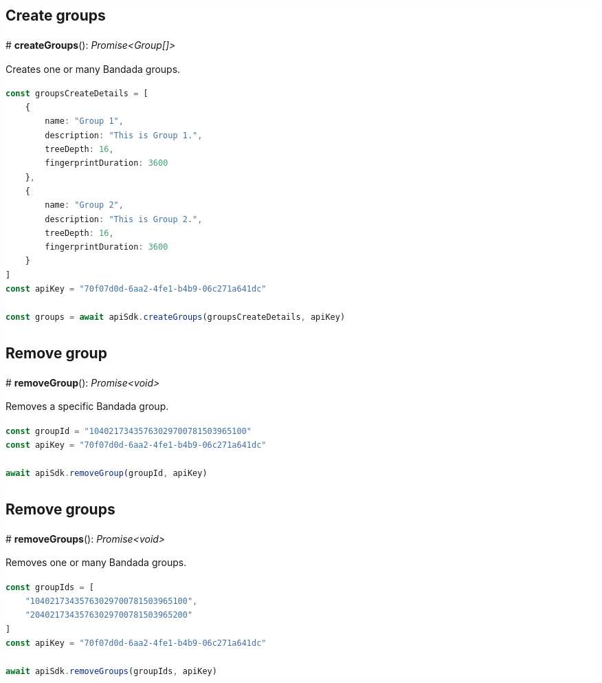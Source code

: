 ## Create groups

\# **createGroups**(): _Promise\<Group[]>_

Creates one or many Bandada groups.

```ts
const groupsCreateDetails = [
    {
        name: "Group 1",
        description: "This is Group 1.",
        treeDepth: 16,
        fingerprintDuration: 3600
    },
    {
        name: "Group 2",
        description: "This is Group 2.",
        treeDepth: 16,
        fingerprintDuration: 3600
    }
]
const apiKey = "70f07d0d-6aa2-4fe1-b4b9-06c271a641dc"

const groups = await apiSdk.createGroups(groupsCreateDetails, apiKey)
```

## Remove group

\# **removeGroup**(): _Promise\<void>_

Removes a specific Bandada group.

```ts
const groupId = "10402173435763029700781503965100"
const apiKey = "70f07d0d-6aa2-4fe1-b4b9-06c271a641dc"

await apiSdk.removeGroup(groupId, apiKey)
```

## Remove groups

\# **removeGroups**(): _Promise\<void>_

Removes one or many Bandada groups.

```ts
const groupIds = [
    "10402173435763029700781503965100",
    "20402173435763029700781503965200"
]
const apiKey = "70f07d0d-6aa2-4fe1-b4b9-06c271a641dc"

await apiSdk.removeGroups(groupIds, apiKey)
```
